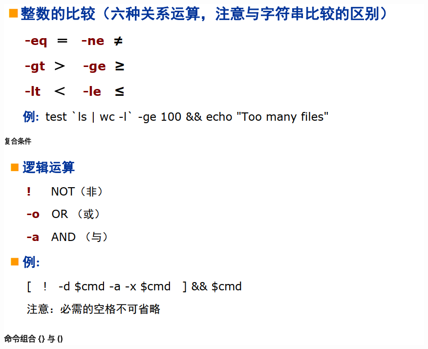 ![](linux.imgs/b10720c42d867c5bb23d31b2482613ae-1685758477983174.png)

#### 复合条件

![](linux.imgs/5597209f6a31ec8cd243dd1fe7d3a240-1685758477983180.png)

### 命令组合 {} 与 ()
